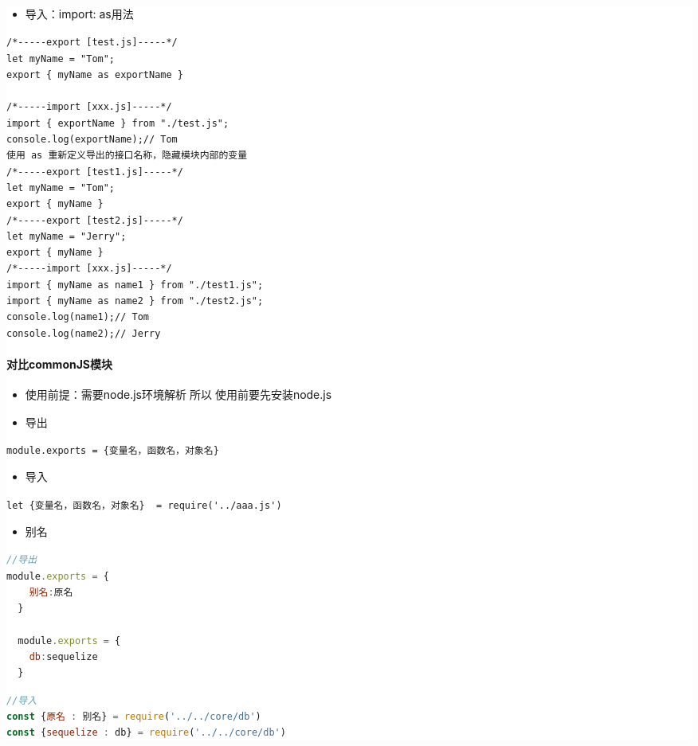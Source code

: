 * 导入：import: as用法

```
/*-----export [test.js]-----*/
let myName = "Tom";
export { myName as exportName }
 
/*-----import [xxx.js]-----*/
import { exportName } from "./test.js";
console.log(exportName);// Tom
使用 as 重新定义导出的接口名称，隐藏模块内部的变量
/*-----export [test1.js]-----*/
let myName = "Tom";
export { myName }
/*-----export [test2.js]-----*/
let myName = "Jerry";
export { myName }
/*-----import [xxx.js]-----*/
import { myName as name1 } from "./test1.js";
import { myName as name2 } from "./test2.js";
console.log(name1);// Tom
console.log(name2);// Jerry
```

#### 对比commonJS模块

* 使用前提：需要node.js环境解析  所以 使用前要先安装node.js

* 导出

```
module.exports = {变量名，函数名，对象名}
```

* 导入

```
let {变量名，函数名，对象名}  = require('../aaa.js')
```

* 别名


```js
//导出  
module.exports = {
    别名:原名
  }
  
  module.exports = {
    db:sequelize
  }
```

```js
//导入 
const {原名 : 别名} = require('../../core/db')
const {sequelize : db} = require('../../core/db')
```
